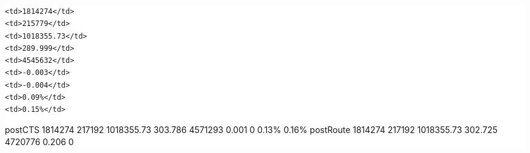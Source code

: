     <td>1814274</td>
    <td>215779</td>
    <td>1018355.73</td>
    <td>289.999</td>
    <td>4545632</td>
    <td>-0.003</td>
    <td>-0.004</td>
    <td>0.09%</td>
    <td>0.15%</td>
  </tr>
  <tr>
    <td>postCTS</td>
    <td>1814274</td>
    <td>217192</td>
    <td>1018355.73</td>
    <td>303.786</td>
    <td>4571293</td>
    <td>0.001</td>
    <td>0</td>
    <td>0.13%</td>
    <td>0.16%</td>
  </tr>
  <tr>
    <td>postRoute</td>
    <td>1814274</td>
    <td>217192</td>
    <td>1018355.73</td>
    <td>302.725</td>
    <td>4720776</td>
    <td>0.206</td>
    <td>0</td>
    <td></td>
    <td></td>
  </tr>
</tbody>
</table>

<p align="center">